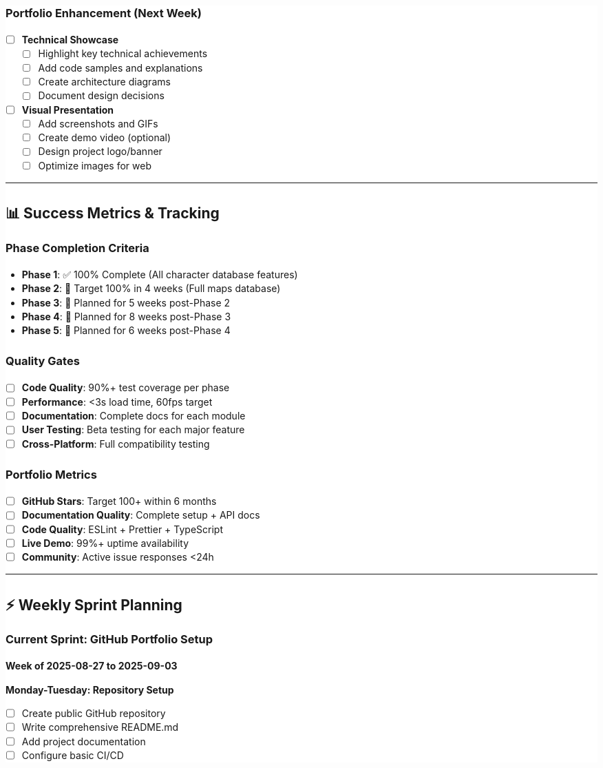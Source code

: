 ### **Portfolio Enhancement** (Next Week)
- [ ] **Technical Showcase**
  - [ ] Highlight key technical achievements
  - [ ] Add code samples and explanations
  - [ ] Create architecture diagrams
  - [ ] Document design decisions

- [ ] **Visual Presentation**
  - [ ] Add screenshots and GIFs
  - [ ] Create demo video (optional)
  - [ ] Design project logo/banner
  - [ ] Optimize images for web

---

## 📊 **Success Metrics & Tracking**

### **Phase Completion Criteria**
- **Phase 1**: ✅ 100% Complete (All character database features)
- **Phase 2**: 🎯 Target 100% in 4 weeks (Full maps database)
- **Phase 3**: 📅 Planned for 5 weeks post-Phase 2
- **Phase 4**: 📅 Planned for 8 weeks post-Phase 3
- **Phase 5**: 📅 Planned for 6 weeks post-Phase 4

### **Quality Gates**
- [ ] **Code Quality**: 90%+ test coverage per phase
- [ ] **Performance**: <3s load time, 60fps target
- [ ] **Documentation**: Complete docs for each module
- [ ] **User Testing**: Beta testing for each major feature
- [ ] **Cross-Platform**: Full compatibility testing

### **Portfolio Metrics**
- [ ] **GitHub Stars**: Target 100+ within 6 months
- [ ] **Documentation Quality**: Complete setup + API docs
- [ ] **Code Quality**: ESLint + Prettier + TypeScript
- [ ] **Live Demo**: 99%+ uptime availability
- [ ] **Community**: Active issue responses <24h

---

## ⚡ **Weekly Sprint Planning**

### **Current Sprint: GitHub Portfolio Setup**
**Week of 2025-08-27 to 2025-09-03**

**Monday-Tuesday: Repository Setup**
- [ ] Create public GitHub repository
- [ ] Write comprehensive README.md
- [ ] Add project documentation
- [ ] Configure basic CI/CD
